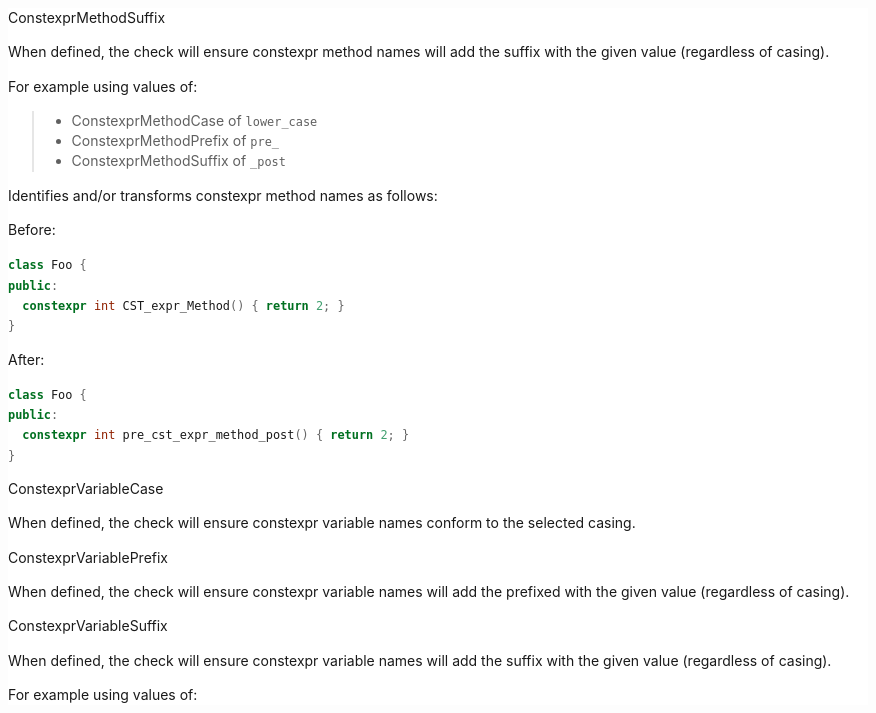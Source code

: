 ConstexprMethodSuffix

When defined, the check will ensure constexpr method names will add the
suffix with the given value (regardless of casing).

</div>

For example using values of:

>   - ConstexprMethodCase of `lower_case`
>   - ConstexprMethodPrefix of `pre_`
>   - ConstexprMethodSuffix of `_post`

Identifies and/or transforms constexpr method names as follows:

Before:

``` c++
class Foo {
public:
  constexpr int CST_expr_Method() { return 2; }
}
```

After:

``` c++
class Foo {
public:
  constexpr int pre_cst_expr_method_post() { return 2; }
}
```

<div class="option">

ConstexprVariableCase

When defined, the check will ensure constexpr variable names conform to
the selected casing.

</div>

<div class="option">

ConstexprVariablePrefix

When defined, the check will ensure constexpr variable names will add
the prefixed with the given value (regardless of casing).

</div>

<div class="option">

ConstexprVariableSuffix

When defined, the check will ensure constexpr variable names will add
the suffix with the given value (regardless of casing).

</div>

For example using values of:

